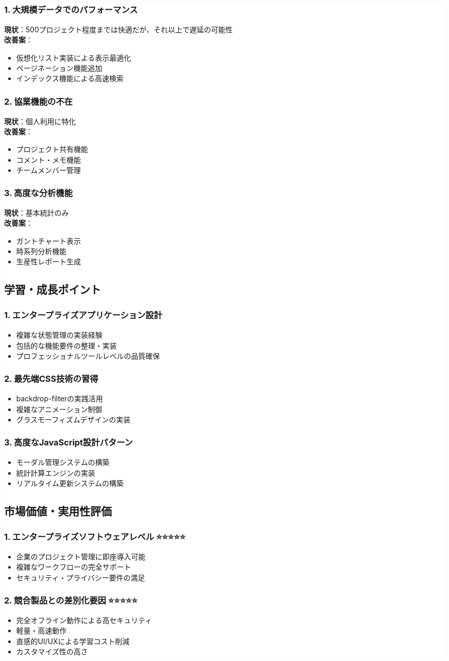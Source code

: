 ### 1. 大規模データでのパフォーマンス
**現状**：500プロジェクト程度までは快適だが、それ以上で遅延の可能性  
**改善案**：
- 仮想化リスト実装による表示最適化
- ページネーション機能追加
- インデックス機能による高速検索

### 2. 協業機能の不在
**現状**：個人利用に特化  
**改善案**：
- プロジェクト共有機能
- コメント・メモ機能
- チームメンバー管理

### 3. 高度な分析機能
**現状**：基本統計のみ  
**改善案**：
- ガントチャート表示
- 時系列分析機能
- 生産性レポート生成

## 学習・成長ポイント

### 1. エンタープライズアプリケーション設計
- 複雑な状態管理の実装経験
- 包括的な機能要件の整理・実装
- プロフェッショナルツールレベルの品質確保

### 2. 最先端CSS技術の習得
- backdrop-filterの実践活用
- 複雑なアニメーション制御
- グラスモーフィズムデザインの実装

### 3. 高度なJavaScript設計パターン
- モーダル管理システムの構築
- 統計計算エンジンの実装
- リアルタイム更新システムの構築

## 市場価値・実用性評価

### 1. エンタープライズソフトウェアレベル ⭐⭐⭐⭐⭐
- 企業のプロジェクト管理に即座導入可能
- 複雑なワークフローの完全サポート
- セキュリティ・プライバシー要件の満足

### 2. 競合製品との差別化要因 ⭐⭐⭐⭐⭐
- 完全オフライン動作による高セキュリティ
- 軽量・高速動作
- 直感的UI/UXによる学習コスト削減
- カスタマイズ性の高さ
